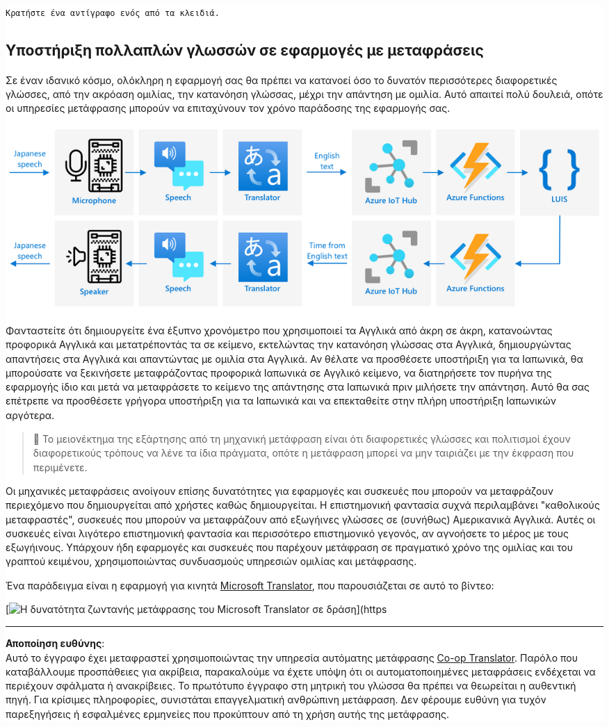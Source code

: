     Κρατήστε ένα αντίγραφο ενός από τα κλειδιά.

## Υποστήριξη πολλαπλών γλωσσών σε εφαρμογές με μεταφράσεις

Σε έναν ιδανικό κόσμο, ολόκληρη η εφαρμογή σας θα πρέπει να κατανοεί όσο το δυνατόν περισσότερες διαφορετικές γλώσσες, από την ακρόαση ομιλίας, την κατανόηση γλώσσας, μέχρι την απάντηση με ομιλία. Αυτό απαιτεί πολύ δουλειά, οπότε οι υπηρεσίες μετάφρασης μπορούν να επιταχύνουν τον χρόνο παράδοσης της εφαρμογής σας.

![Μια αρχιτεκτονική έξυπνου χρονόμετρου που μεταφράζει Ιαπωνικά σε Αγγλικά, επεξεργάζεται στα Αγγλικά και μετά μεταφράζει πίσω στα Ιαπωνικά](../../../../../translated_images/translated-smart-timer.08ac20057fdc5c3778ed41cb425dca5d7fbcd4584b6da7b73ca67115a5b8a883.el.png)

Φανταστείτε ότι δημιουργείτε ένα έξυπνο χρονόμετρο που χρησιμοποιεί τα Αγγλικά από άκρη σε άκρη, κατανοώντας προφορικά Αγγλικά και μετατρέποντάς τα σε κείμενο, εκτελώντας την κατανόηση γλώσσας στα Αγγλικά, δημιουργώντας απαντήσεις στα Αγγλικά και απαντώντας με ομιλία στα Αγγλικά. Αν θέλατε να προσθέσετε υποστήριξη για τα Ιαπωνικά, θα μπορούσατε να ξεκινήσετε μεταφράζοντας προφορικά Ιαπωνικά σε Αγγλικό κείμενο, να διατηρήσετε τον πυρήνα της εφαρμογής ίδιο και μετά να μεταφράσετε το κείμενο της απάντησης στα Ιαπωνικά πριν μιλήσετε την απάντηση. Αυτό θα σας επέτρεπε να προσθέσετε γρήγορα υποστήριξη για τα Ιαπωνικά και να επεκταθείτε στην πλήρη υποστήριξη Ιαπωνικών αργότερα.

> 💁 Το μειονέκτημα της εξάρτησης από τη μηχανική μετάφραση είναι ότι διαφορετικές γλώσσες και πολιτισμοί έχουν διαφορετικούς τρόπους να λένε τα ίδια πράγματα, οπότε η μετάφραση μπορεί να μην ταιριάζει με την έκφραση που περιμένετε.

Οι μηχανικές μεταφράσεις ανοίγουν επίσης δυνατότητες για εφαρμογές και συσκευές που μπορούν να μεταφράζουν περιεχόμενο που δημιουργείται από χρήστες καθώς δημιουργείται. Η επιστημονική φαντασία συχνά περιλαμβάνει "καθολικούς μεταφραστές", συσκευές που μπορούν να μεταφράζουν από εξωγήινες γλώσσες σε (συνήθως) Αμερικανικά Αγγλικά. Αυτές οι συσκευές είναι λιγότερο επιστημονική φαντασία και περισσότερο επιστημονικό γεγονός, αν αγνοήσετε το μέρος με τους εξωγήινους. Υπάρχουν ήδη εφαρμογές και συσκευές που παρέχουν μετάφραση σε πραγματικό χρόνο της ομιλίας και του γραπτού κειμένου, χρησιμοποιώντας συνδυασμούς υπηρεσιών ομιλίας και μετάφρασης.

Ένα παράδειγμα είναι η εφαρμογή για κινητά [Microsoft Translator](https://www.microsoft.com/translator/apps/?WT.mc_id=academic-17441-jabenn), που παρουσιάζεται σε αυτό το βίντεο:

[![Η δυνατότητα ζωντανής μετάφρασης του Microsoft Translator σε δράση](https://img.youtube.com/vi/16yAGeP2FuM/0.jpg)](https

---

**Αποποίηση ευθύνης**:  
Αυτό το έγγραφο έχει μεταφραστεί χρησιμοποιώντας την υπηρεσία αυτόματης μετάφρασης [Co-op Translator](https://github.com/Azure/co-op-translator). Παρόλο που καταβάλλουμε προσπάθειες για ακρίβεια, παρακαλούμε να έχετε υπόψη ότι οι αυτοματοποιημένες μεταφράσεις ενδέχεται να περιέχουν σφάλματα ή ανακρίβειες. Το πρωτότυπο έγγραφο στη μητρική του γλώσσα θα πρέπει να θεωρείται η αυθεντική πηγή. Για κρίσιμες πληροφορίες, συνιστάται επαγγελματική ανθρώπινη μετάφραση. Δεν φέρουμε ευθύνη για τυχόν παρεξηγήσεις ή εσφαλμένες ερμηνείες που προκύπτουν από τη χρήση αυτής της μετάφρασης.
